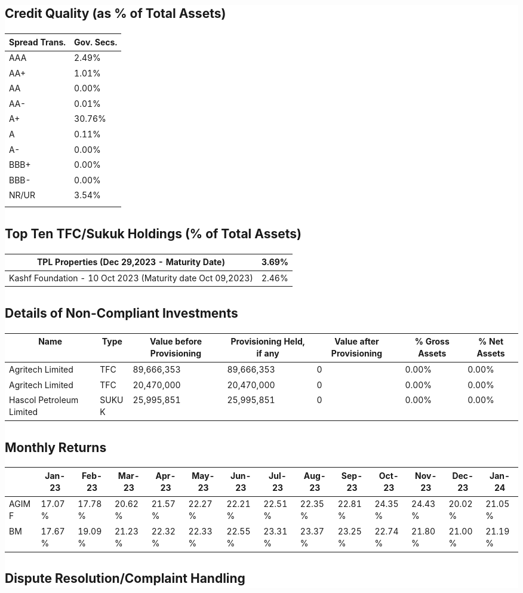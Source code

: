 ## Credit Quality (as % of Total Assets)

| Spread Trans. | Gov. Secs. |
| ------------- | ---------- |
| AAA           | 2.49%      |
| AA+           | 1.01%      |
| AA            | 0.00%      |
| AA-           | 0.01%      |
| A+            | 30.76%     |
| A             | 0.11%      |
| A-            | 0.00%      |
| BBB+          | 0.00%      |
| BBB-          | 0.00%      |
| NR/UR         | 3.54%      |
|               |

## Top Ten TFC/Sukuk Holdings (% of Total Assets)

| TPL Properties (Dec 29,2023 - Maturity Date)               | 3.69% |
| ---------------------------------------------------------- | ----- |
| Kashf Foundation - 10 Oct 2023 (Maturity date Oct 09,2023) | 2.46% |

## Details of Non-Compliant Investments

| Name                     | Type  | Value before Provisioning | Provisioning Held, if any | Value after Provisioning | % Gross Assets | % Net Assets |
| ------------------------ | ----- | ------------------------- | ------------------------- | ------------------------ | -------------- | ------------ |
| Agritech Limited         | TFC   | 89,666,353                | 89,666,353                | 0                        | 0.00%          | 0.00%        |
| Agritech Limited         | TFC   | 20,470,000                | 20,470,000                | 0                        | 0.00%          | 0.00%        |
| Hascol Petroleum Limited | SUKUK | 25,995,851                | 25,995,851                | 0                        | 0.00%          | 0.00%        |

## Monthly Returns

|       | Jan-23 | Feb-23 | Mar-23 | Apr-23 | May-23 | Jun-23 | Jul-23 | Aug-23 | Sep-23 | Oct-23 | Nov-23 | Dec-23 | Jan-24 |
| ----- | ------ | ------ | ------ | ------ | ------ | ------ | ------ | ------ | ------ | ------ | ------ | ------ | ------ |
| AGIMF | 17.07% | 17.78% | 20.62% | 21.57% | 22.27% | 22.21% | 22.51% | 22.35% | 22.81% | 24.35% | 24.43% | 20.02% | 21.05% |
| BM    | 17.67% | 19.09% | 21.23% | 22.32% | 22.33% | 22.55% | 23.31% | 23.37% | 23.25% | 22.74% | 21.80% | 21.00% | 21.19% |

## Dispute Resolution/Complaint Handling
